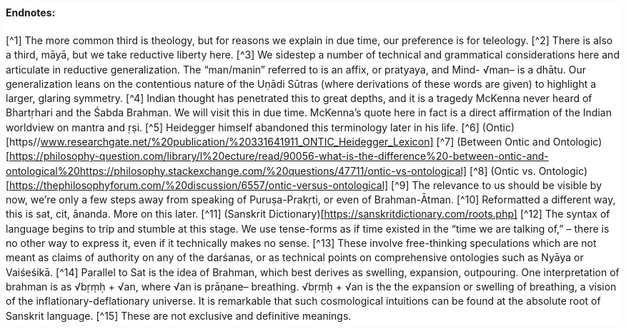 #### Endnotes:

[^1] The more common third is theology, but for reasons we explain in due time, our preference is for teleology.
[^2] There is also a third, māyā, but we take reductive liberty here.
[^3] We sidestep a number of technical and grammatical considerations here and articulate in reductive generalization. The “man/manin” referred to is an affix, or pratyaya, and Mind- √man– is a dhātu. Our generalization leans on the contentious nature of the Uṇādi Sūtras (where derivations of these words are given) to highlight a larger, glaring symmetry.
[^4] Indian thought has penetrated this to great depths, and it is a tragedy McKenna never heard of Bhartṛhari and the Śabda Brahman. We will visit this in due time. McKenna’s quote here in fact is a direct affirmation of the Indian worldview on mantra and ṛṣi.
[^5] Heidegger himself abandoned this terminology later in his life.
[^6] (Ontic)[https//www.researchgate.net/%20publication/%20331641911_ONTIC_Heidegger_Lexicon]
[^7] (Between Ontic and Ontologic)[https://philosophy-question.com/library/l%20ecture/read/90056-what-is-the-difference%20-between-ontic-and-ontological%20https://philosophy.stackexchange.com/%20questions/47711/ontic-vs-ontological]
[^8] (Ontic vs. Ontologic)[https://thephilosophyforum.com/%20discussion/6557/ontic-versus-ontological]
[^9] The relevance to us should be visible by now, we’re only a few steps away from speaking of Puruṣa-Prakṛti, or even of Brahman-Ātman.
[^10] Reformatted a different way, this is sat, cit, ānanda. More on this later.
[^11] (Sanskrit Dictionary)[https://sanskritdictionary.com/roots.php]
[^12] The syntax of language begins to trip and stumble at this stage. We use tense-forms as if time existed in the “time we are talking of,” – there is no other way to express it, even if it technically makes no sense.
[^13] These involve free-thinking speculations which are not meant as claims of authority on any of the darśanas, or as technical points on comprehensive ontologies such as Nyāya or Vaiśeśikā.
[^14] Parallel to Sat is the idea of Brahman, which best derives as swelling, expansion, outpouring. One interpretation of brahman is as √bṛṃḥ + √an, where √an is prāṇane– breathing. √bṛṃḥ + √an is the the expansion or swelling of breathing, a vision of the inflationary-deflationary universe. It is remarkable that such cosmological intuitions can be found at the absolute root of Sanskrit language.
[^15] These are not exclusive and definitive meanings.
